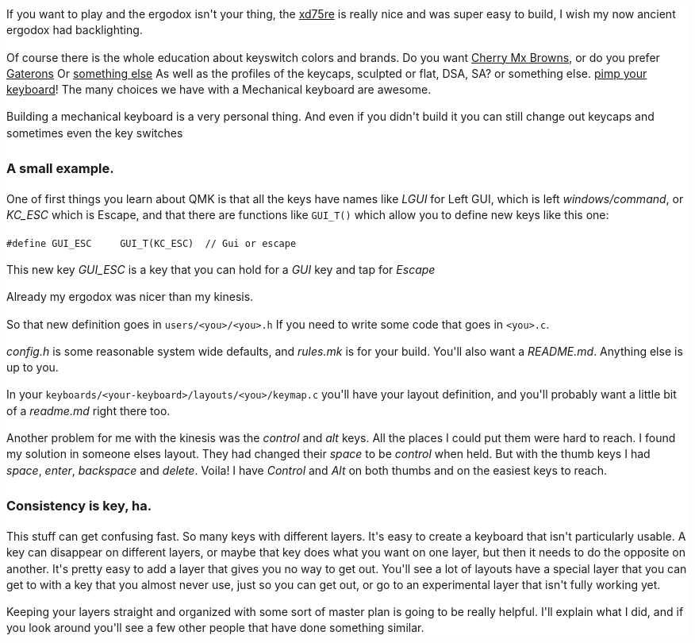 If you want to play and the ergodox isn't your thing, the
[xd75re](https://kprepublic.com/collections/xd75/products/xd75re-xd75am-xd75-xiudi-60-custom-keyboard-pcbkeyboards) 
is really nice and was super easy to build, I wish my now ancient ergodox had backlighting. 

Of course there is the whole education about keyswitch colors and brands. 
Do you want [Cherry Mx Browns](https://www.cherrymx.de/en/mx-original/mx-brown.html), 
or do you prefer [Gaterons](https://mechanicalkeyboards.com/shop/index.php?l=product_list&c=77)
Or [something else](https://mechanicalkeyboards.com/shop/index.php?l=product_list&c=107)
As well as the profiles of the keycaps, sculpted or flat, DSA, SA? or something else. 
[pimp your keyboard](https://pimpmykeyboard.com)! The many choices we
have with a Mechanical keyboard are awesome.

Building a mechanical keyboard is a very personal thing. And even if you didn't build it
you can still change out keycaps and sometimes even the key switches

### A small example.

One of first things you learn about QMK is that all the keys have names like _LGUI_ for Left GUI, 
which is left _windows/command_, or _KC_ESC_ which is Escape, and that there are functions 
like `GUI_T()` which allow you to define new keys like this one:

`#define GUI_ESC     GUI_T(KC_ESC)  // Gui or escape`

This new key _GUI_ESC_ is a key that you can hold for a _GUI_ key and tap for _Escape_ 

Already my ergodox was nicer than my kinesis.

So that new definition goes in `users/<you>/<you>.h`
If you need to write some code that goes in `<you>.c`.

_config.h_ is some reasonable system wide defaults, and _rules.mk_ is 
for your build.  You'll also want a _README.md_. Anything else is up to you.

In your `keyboards/<your-keyboard>/layouts/<you>/keymap.c` you'll have your
layout definition, and you'll probably want a little bit of a _readme.md_ right
there too.

Another problem for me with the kinesis was the _control_ and _alt_ keys. All the places
I could put them were hard to reach. I found my solution in someone elses layout.
They had changed their _space_ to be _control_ when held. But with the thumb keys 
I had _space_, _enter_, _backspace_ and _delete_. Voila! 
I have _Control_ and _Alt_ on both thumbs and on the easiest keys to reach. 

### Consistency is key, ha.

This stuff can get confusing fast. So many keys with different layers. It's easy
to create a keyboard that isn't particularly usable. A key can disappear on different
layers, or maybe that key does what you want on one layer, but then it needs to do
the opposite on another. It's pretty easy to add a layer that gives you no way to 
get out. You'll see a lot of layouts have a special layer that you can get to with
a key that you almost never use, just so you can get out, or go to an experimental
layer that isn't fully working yet.

Keeping your layers straight and organized with some sort of master plan is going to be really
helpful. I'll explain what I did, and if you look around you'll see a few other people that 
have done something similar.
